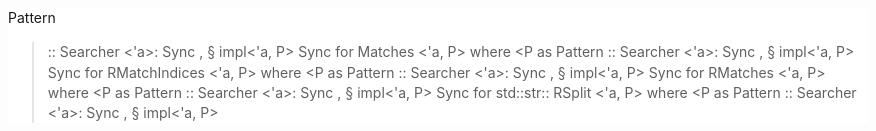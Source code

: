 Pattern
>::
Searcher
<'a>:
Sync
,
§
impl<'a, P>
Sync
for
Matches
<'a, P>
where
    <P as
Pattern
>::
Searcher
<'a>:
Sync
,
§
impl<'a, P>
Sync
for
RMatchIndices
<'a, P>
where
    <P as
Pattern
>::
Searcher
<'a>:
Sync
,
§
impl<'a, P>
Sync
for
RMatches
<'a, P>
where
    <P as
Pattern
>::
Searcher
<'a>:
Sync
,
§
impl<'a, P>
Sync
for std::str::
RSplit
<'a, P>
where
    <P as
Pattern
>::
Searcher
<'a>:
Sync
,
§
impl<'a, P>